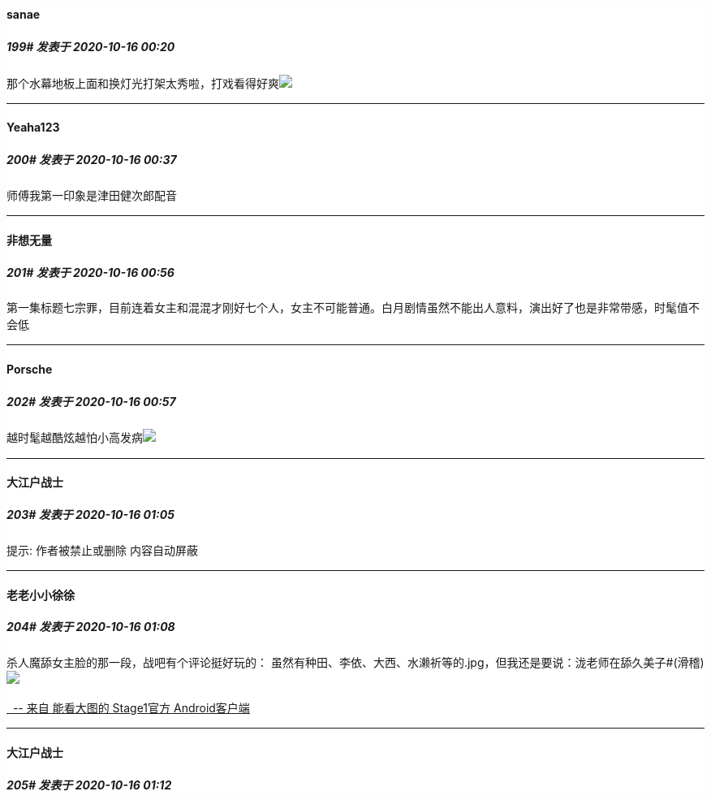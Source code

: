 ####  sanae  
##### 199#       发表于 2020-10-16 00:20


那个水幕地板上面和换灯光打架太秀啦，打戏看得好爽<img src="https://static.saraba1st.com/image/smiley/face2017/037.png" referrerpolicy="no-referrer">


-----

####  Yeaha123  
##### 200#       发表于 2020-10-16 00:37


师傅我第一印象是津田健次郎配音


-----

####  非想无量  
##### 201#       发表于 2020-10-16 00:56


第一集标题七宗罪，目前连着女主和混混才刚好七个人，女主不可能普通。白月剧情虽然不能出人意料，演出好了也是非常带感，时髦值不会低


-----

####  Porsche  
##### 202#       发表于 2020-10-16 00:57


越时髦越酷炫越怕小高发病<img src="https://static.saraba1st.com/image/smiley/face2017/037.png" referrerpolicy="no-referrer">


-----

####  大江户战士  
##### 203#       发表于 2020-10-16 01:05

提示: 作者被禁止或删除 内容自动屏蔽


-----

####  老老小小徐徐  
##### 204#       发表于 2020-10-16 01:08


杀人魔舔女主脸的那一段，战吧有个评论挺好玩的：
虽然有种田、李依、大西、水濑祈等的.jpg，但我还是要说：泷老师在舔久美子#(滑稽)<img src="https://static.saraba1st.com/image/smiley/face2017/067.png" referrerpolicy="no-referrer">

[  -- 来自 能看大图的 Stage1官方 Android客户端](https://www.coolapk.com/apk/140634)


-----

####  大江户战士  
##### 205#       发表于 2020-10-16 01:12
